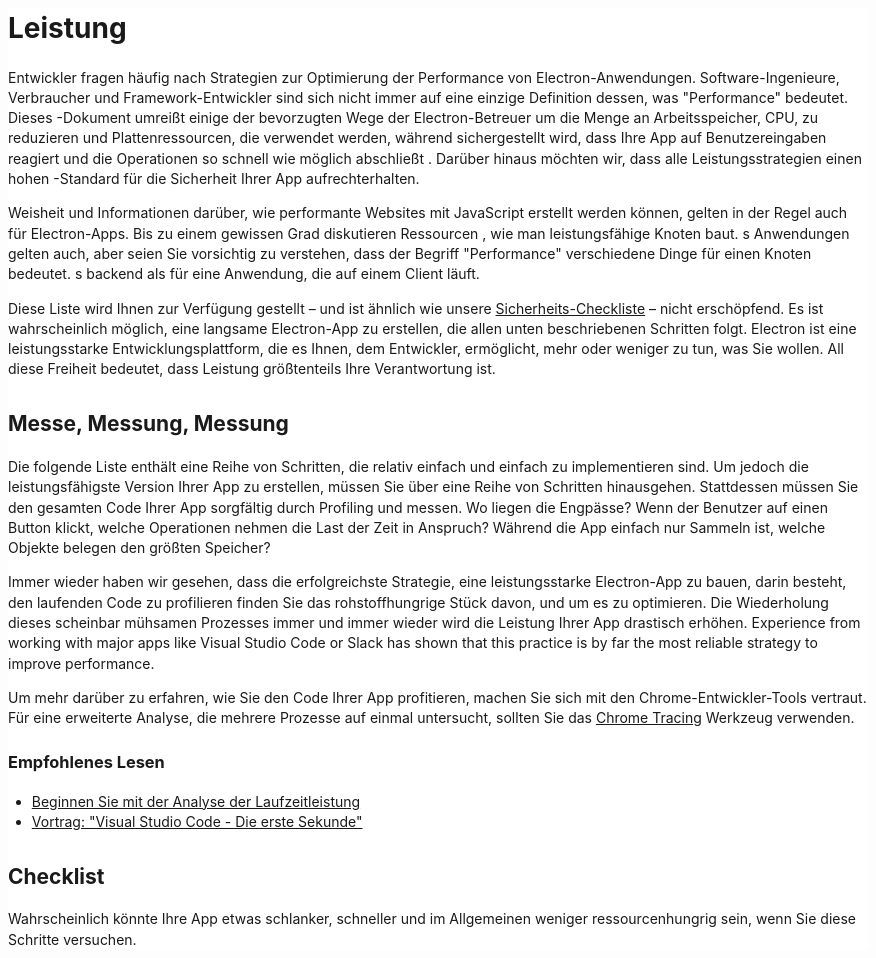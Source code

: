 # Leistung

Entwickler fragen häufig nach Strategien zur Optimierung der Performance von Electron-Anwendungen. Software-Ingenieure, Verbraucher und Framework-Entwickler sind sich nicht immer auf eine einzige Definition dessen, was "Performance" bedeutet. Dieses -Dokument umreißt einige der bevorzugten Wege der Electron-Betreuer um die Menge an Arbeitsspeicher, CPU, zu reduzieren und Plattenressourcen, die verwendet werden, während sichergestellt wird, dass Ihre App auf Benutzereingaben reagiert und die Operationen so schnell wie möglich abschließt . Darüber hinaus möchten wir, dass alle Leistungsstrategien einen hohen -Standard für die Sicherheit Ihrer App aufrechterhalten.

Weisheit und Informationen darüber, wie performante Websites mit JavaScript erstellt werden können, gelten in der Regel auch für Electron-Apps. Bis zu einem gewissen Grad diskutieren Ressourcen , wie man leistungsfähige Knoten baut. s Anwendungen gelten auch, aber seien Sie vorsichtig zu verstehen, dass der Begriff "Performance" verschiedene Dinge für einen Knoten bedeutet. s backend als für eine Anwendung, die auf einem Client läuft.

Diese Liste wird Ihnen zur Verfügung gestellt – und ist ähnlich wie unsere [Sicherheits-Checkliste](./security.md) – nicht erschöpfend. Es ist wahrscheinlich möglich, eine langsame Electron-App zu erstellen, die allen unten beschriebenen Schritten folgt. Electron ist eine leistungsstarke Entwicklungsplattform, die es Ihnen, dem Entwickler, ermöglicht, mehr oder weniger zu tun, was Sie wollen. All diese Freiheit bedeutet, dass Leistung größtenteils Ihre Verantwortung ist.

## Messe, Messung, Messung

Die folgende Liste enthält eine Reihe von Schritten, die relativ einfach und einfach zu implementieren sind. Um jedoch die leistungsfähigste Version Ihrer App zu erstellen, müssen Sie über eine Reihe von Schritten hinausgehen. Stattdessen müssen Sie den gesamten Code Ihrer App sorgfältig durch Profiling und messen. Wo liegen die Engpässe? Wenn der Benutzer auf einen Button klickt, welche Operationen nehmen die Last der Zeit in Anspruch? Während die App einfach nur Sammeln ist, welche Objekte belegen den größten Speicher?

Immer wieder haben wir gesehen, dass die erfolgreichste Strategie, eine leistungsstarke Electron-App zu bauen, darin besteht, den laufenden Code zu profilieren finden Sie das rohstoffhungrige Stück davon, und um es zu optimieren. Die Wiederholung dieses scheinbar mühsamen Prozesses immer und immer wieder wird die Leistung Ihrer App drastisch erhöhen. Experience from working with major apps like Visual Studio Code or Slack has shown that this practice is by far the most reliable strategy to improve performance.

Um mehr darüber zu erfahren, wie Sie den Code Ihrer App profitieren, machen Sie sich mit den Chrome-Entwickler-Tools vertraut. Für eine erweiterte Analyse, die mehrere Prozesse auf einmal untersucht, sollten Sie das [Chrome Tracing](https://www.chromium.org/developers/how-tos/trace-event-profiling-tool) Werkzeug verwenden.

### Empfohlenes Lesen

 * [Beginnen Sie mit der Analyse der Laufzeitleistung](https://developers.google.com/web/tools/chrome-devtools/evaluate-performance/)
 * [Vortrag: "Visual Studio Code - Die erste Sekunde"](https://www.youtube.com/watch?v=r0OeHRUCCb4)

## Checklist

Wahrscheinlich könnte Ihre App etwas schlanker, schneller und im Allgemeinen weniger ressourcenhungrig sein, wenn Sie diese Schritte versuchen.
